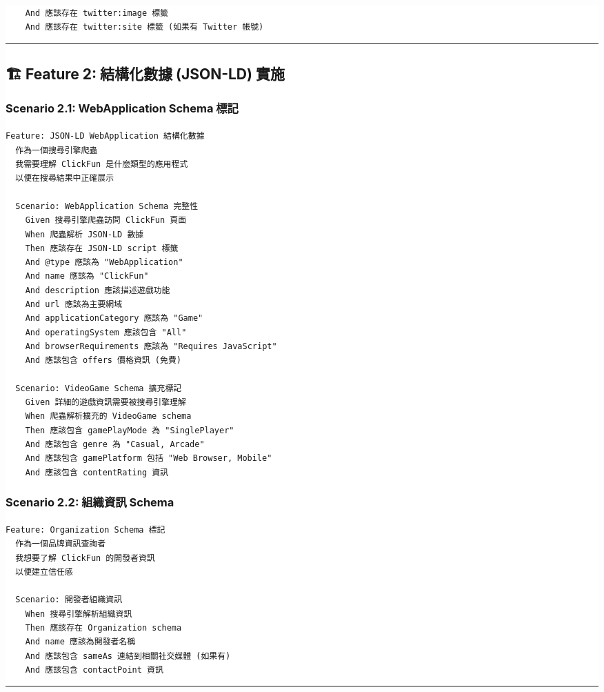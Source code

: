 ```gherkin
    And 應該存在 twitter:image 標籤
    And 應該存在 twitter:site 標籤 (如果有 Twitter 帳號)
```

---

## 🏗️ Feature 2: 結構化數據 (JSON-LD) 實施

### Scenario 2.1: WebApplication Schema 標記

```gherkin
Feature: JSON-LD WebApplication 結構化數據
  作為一個搜尋引擎爬蟲
  我需要理解 ClickFun 是什麼類型的應用程式
  以便在搜尋結果中正確展示

  Scenario: WebApplication Schema 完整性
    Given 搜尋引擎爬蟲訪問 ClickFun 頁面
    When 爬蟲解析 JSON-LD 數據
    Then 應該存在 JSON-LD script 標籤
    And @type 應該為 "WebApplication"
    And name 應該為 "ClickFun"
    And description 應該描述遊戲功能
    And url 應該為主要網域
    And applicationCategory 應該為 "Game"
    And operatingSystem 應該包含 "All"
    And browserRequirements 應該為 "Requires JavaScript"
    And 應該包含 offers 價格資訊 (免費)

  Scenario: VideoGame Schema 擴充標記
    Given 詳細的遊戲資訊需要被搜尋引擎理解
    When 爬蟲解析擴充的 VideoGame schema
    Then 應該包含 gamePlayMode 為 "SinglePlayer"
    And 應該包含 genre 為 "Casual, Arcade"
    And 應該包含 gamePlatform 包括 "Web Browser, Mobile"
    And 應該包含 contentRating 資訊
```

### Scenario 2.2: 組織資訊 Schema

```gherkin
Feature: Organization Schema 標記
  作為一個品牌資訊查詢者
  我想要了解 ClickFun 的開發者資訊
  以便建立信任感

  Scenario: 開發者組織資訊
    When 搜尋引擎解析組織資訊
    Then 應該存在 Organization schema
    And name 應該為開發者名稱
    And 應該包含 sameAs 連結到相關社交媒體 (如果有)
    And 應該包含 contactPoint 資訊
```

---